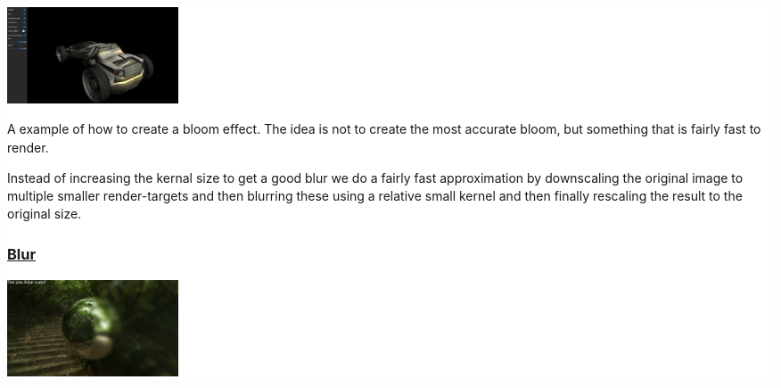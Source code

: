 <a href="DemoApps/GLES2/Bloom/Example.jpg"><img src="DemoApps/GLES2/Bloom/Example.jpg" height="108px" title="GLES2.Bloom"></a>

A example of how to create a bloom effect. The idea is not to create the most accurate bloom,
but something that is fairly fast to render.

Instead of increasing the kernal size to get a good blur we do a fairly fast approximation by
downscaling the original image to multiple smaller render-targets and then blurring these
using a relative small kernel and then finally rescaling the result to the original size.


### [Blur](DemoApps/GLES2/Blur)

<a href="DemoApps/GLES2/Blur/Example.jpg"><img src="DemoApps/GLES2/Blur/Example.jpg" height="108px" title="GLES2.Blur"></a>
